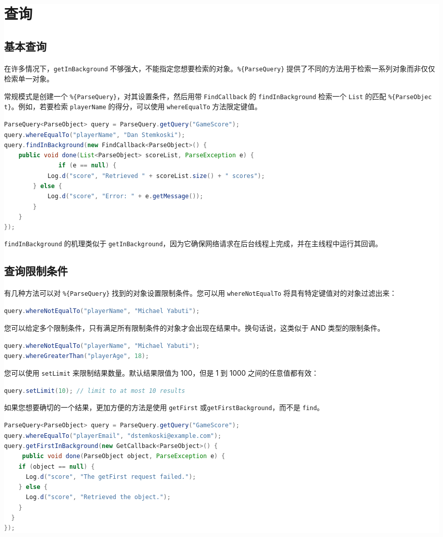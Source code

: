 # 查询

## 基本查询

在许多情况下，`getInBackground` 不够强大，不能指定您想要检索的对象。`%{ParseQuery}` 提供了不同的方法用于检索一系列对象而非仅仅检索单一对象。

常规模式是创建一个 `%{ParseQuery}`，对其设置条件，然后用带 `FindCallback` 的 `findInBackground` 检索一个 `List` 的匹配 `%{ParseObject}`。例如，若要检索 `playerName` 的得分，可以使用 `whereEqualTo` 方法限定键值。

```java
ParseQuery<ParseObject> query = ParseQuery.getQuery("GameScore");
query.whereEqualTo("playerName", "Dan Stemkoski");
query.findInBackground(new FindCallback<ParseObject>() {
    public void done(List<ParseObject> scoreList, ParseException e) {
               if (e == null) {
            Log.d("score", "Retrieved " + scoreList.size() + " scores");
        } else {
            Log.d("score", "Error: " + e.getMessage());
        }
    }
});
```

`findInBackground` 的机理类似于 `getInBackground`，因为它确保网络请求在后台线程上完成，并在主线程中运行其回调。

## 查询限制条件

有几种方法可以对 `%{ParseQuery}` 找到的对象设置限制条件。您可以用 `whereNotEqualTo` 将具有特定键值对的对象过滤出来：

```java
query.whereNotEqualTo("playerName", "Michael Yabuti");
```

您可以给定多个限制条件，只有满足所有限制条件的对象才会出现在结果中。换句话说，这类似于 AND 类型的限制条件。

```java
query.whereNotEqualTo("playerName", "Michael Yabuti");
query.whereGreaterThan("playerAge", 18);
```

您可以使用 `setLimit` 来限制结果数量。默认结果限值为 100，但是 1 到 1000 之间的任意值都有效：

```java
query.setLimit(10); // limit to at most 10 results
```

如果您想要确切的一个结果，更加方便的方法是使用 `getFirst` 或`getFirstBackground`，而不是 `find`。

```java
ParseQuery<ParseObject> query = ParseQuery.getQuery("GameScore");
query.whereEqualTo("playerEmail", "dstemkoski@example.com");
query.getFirstInBackground(new GetCallback<ParseObject>() {
     public void done(ParseObject object, ParseException e) {
    if (object == null) {
      Log.d("score", "The getFirst request failed.");
    } else {
      Log.d("score", "Retrieved the object.");
    }
  }
});
```
